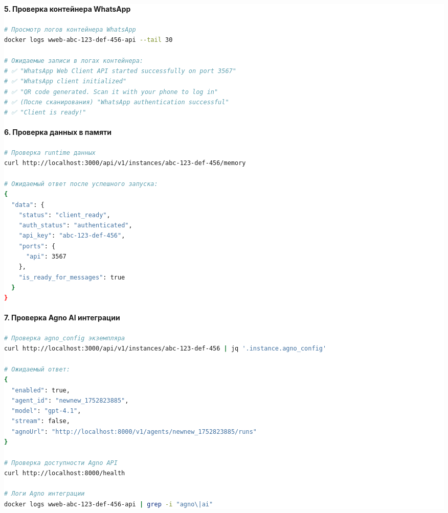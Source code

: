 #### 5. Проверка контейнера WhatsApp

```bash
# Просмотр логов контейнера WhatsApp
docker logs wweb-abc-123-def-456-api --tail 30

# Ожидаемые записи в логах контейнера:
# ✅ "WhatsApp Web Client API started successfully on port 3567"
# ✅ "WhatsApp client initialized"
# ✅ "QR code generated. Scan it with your phone to log in"
# ✅ (После сканирования) "WhatsApp authentication successful"
# ✅ "Client is ready!"
```

#### 6. Проверка данных в памяти

```bash
# Проверка runtime данных
curl http://localhost:3000/api/v1/instances/abc-123-def-456/memory

# Ожидаемый ответ после успешного запуска:
{
  "data": {
    "status": "client_ready",
    "auth_status": "authenticated",
    "api_key": "abc-123-def-456",
    "ports": {
      "api": 3567
    },
    "is_ready_for_messages": true
  }
}
```

#### 7. Проверка Agno AI интеграции

```bash
# Проверка agno_config экземпляра
curl http://localhost:3000/api/v1/instances/abc-123-def-456 | jq '.instance.agno_config'

# Ожидаемый ответ:
{
  "enabled": true,
  "agent_id": "newnew_1752823885",
  "model": "gpt-4.1",
  "stream": false,
  "agnoUrl": "http://localhost:8000/v1/agents/newnew_1752823885/runs"
}

# Проверка доступности Agno API
curl http://localhost:8000/health

# Логи Agno интеграции
docker logs wweb-abc-123-def-456-api | grep -i "agno\|ai"
```
